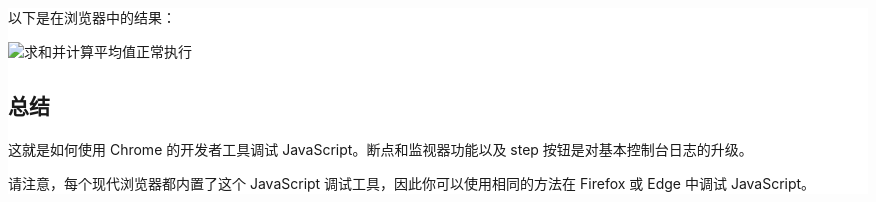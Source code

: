 以下是在浏览器中的结果：

![求和并计算平均值正常执行](https://cdn.hashnode.com/res/hashnode/image/upload/v1729769063113/b7e39538-e9fe-4ce5-a4de-e98f43263235.png)

## 总结

这就是如何使用 Chrome 的开发者工具调试 JavaScript。断点和监视器功能以及 step 按钮是对基本控制台日志的升级。

请注意，每个现代浏览器都内置了这个 JavaScript 调试工具，因此你可以使用相同的方法在 Firefox 或 Edge 中调试 JavaScript。

